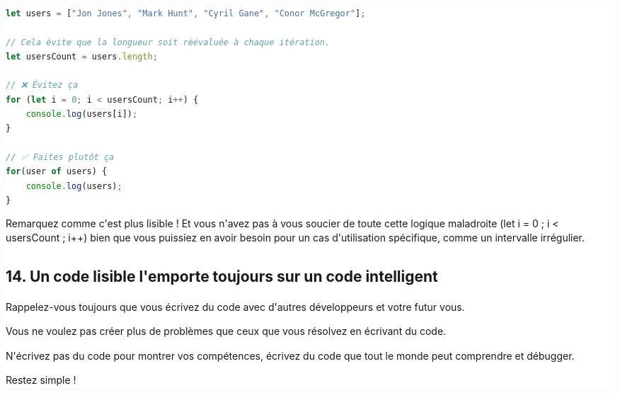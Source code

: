 ```js
let users = ["Jon Jones", "Mark Hunt", "Cyril Gane", "Conor McGregor"];

// Cela évite que la longueur soit réévaluée à chaque itération.
let usersCount = users.length;

// ❌ Évitez ça
for (let i = 0; i < usersCount; i++) {
	console.log(users[i]);
}

// ✅ Faites plutôt ça
for(user of users) {
	console.log(users);
}
```

Remarquez comme c'est plus lisible ! Et vous n'avez pas à vous soucier de toute cette logique maladroite (let i = 0 ; i < usersCount ; i++) bien que vous puissiez en avoir besoin pour un cas d'utilisation spécifique, comme un intervalle irrégulier.

## 14. Un code lisible l'emporte toujours sur un code intelligent
Rappelez-vous toujours que vous écrivez du code avec d'autres développeurs et votre futur vous. 

Vous ne voulez pas créer plus de problèmes que ceux que vous résolvez en écrivant du code.

N'écrivez pas du code pour montrer vos compétences, écrivez du code que tout le monde peut comprendre et débugger.

Restez simple !
